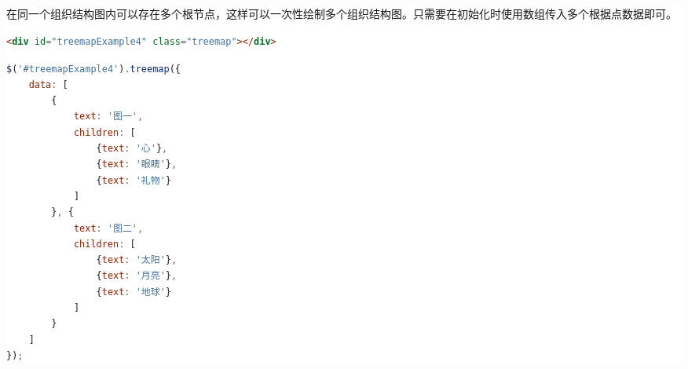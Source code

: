 在同一个组织结构图内可以存在多个根节点，这样可以一次性绘制多个组织结构图。只需要在初始化时使用数组传入多个根据点数据即可。

<example>
  <div id="treemapExample4" class="treemap"></div>
</example>

```html
<div id="treemapExample4" class="treemap"></div>
```

```js
$('#treemapExample4').treemap({
    data: [
        {
            text: '图一',
            children: [
                {text: '心'},
                {text: '眼睛'},
                {text: '礼物'}
            ]
        }, {
            text: '图二',
            children: [
                {text: '太阳'},
                {text: '月亮'},
                {text: '地球'}
            ]
        }
    ]
});
```

<script src="dist/lib/treemap/zui.treemap.js"></script>
<link href="dist/lib/treemap/zui.treemap.css" rel="stylesheet">

<script>
function afterPageLoad() {
    setTimeout(function() {
      $('#treemapExample1').treemap({
          data: {
              text: '蔬菜',
              children: [{
                  html: '<i class="icon icon-heart text-danger"></i> 我的菜',
                  children: [{
                      textColor: 'green',
                      text: '青菜'
                  }, {
                      html: '<span class="text-info">菠菜</span>'
                  }]
              }, {
                  text: '你的瓜',
                  style: {border: '1px solid green'},
                  collapsed: true,
                  tooltip: '点击展开或折叠',
                  children: ['南瓜', '西瓜', '丝瓜', '苦瓜']
              }, {
                  text: '甘蓝',
                  children: ['大甘蓝']
              }, {
                  color: 'orange',
                  textColor: 'white',
                  text: '土豆'
              }]
          }
      });
      $('#treemapExample2').treemap();
      $('#treemapExample3').treemap({